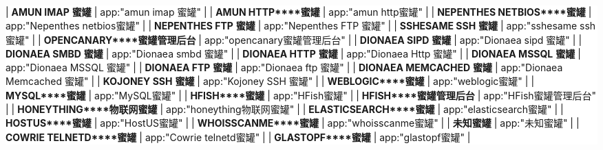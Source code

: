 | **AMUN IMAP** **蜜罐**         | app:"amun imap 蜜罐"         |
| **AMUN HTTP****蜜罐**          | app:"amun http蜜罐"          |
| **NEPENTHES NETBIOS****蜜罐**  | app:"Nepenthes netbios蜜罐"  |
| **NEPENTHES FTP** **蜜罐**     | app:"Nepenthes FTP 蜜罐"     |
| **SSHESAME SSH** **蜜罐**      | app:"sshesame ssh 蜜罐"      |
| **OPENCANARY****蜜罐管理后台** | app:"opencanary蜜罐管理后台" |
| **DIONAEA SIPD** **蜜罐**      | app:"Dionaea sipd 蜜罐"      |
| **DIONAEA SMBD** **蜜罐**      | app:"Dionaea smbd 蜜罐"      |
| **DIONAEA HTTP** **蜜罐**      | app:"Dionaea Http 蜜罐"      |
| **DIONAEA MSSQL** **蜜罐**     | app:"Dionaea MSSQL 蜜罐"     |
| **DIONAEA FTP** **蜜罐**       | app:"Dionaea ftp 蜜罐"       |
| **DIONAEA MEMCACHED** **蜜罐** | app:"Dionaea Memcached 蜜罐" |
| **KOJONEY SSH** **蜜罐**       | app:"Kojoney SSH 蜜罐"       |
| **WEBLOGIC****蜜罐**           | app:"weblogic蜜罐"           |
| **MYSQL****蜜罐**              | app:"MySQL蜜罐"              |
| **HFISH****蜜罐**              | app:"HFish蜜罐"              |
| **HFISH****蜜罐管理后台**      | app:"HFish蜜罐管理后台"      |
| **HONEYTHING****物联网蜜罐**   | app:"honeything物联网蜜罐"   |
| **ELASTICSEARCH****蜜罐**      | app:"elasticsearch蜜罐"      |
| **HOSTUS****蜜罐**             | app:"HostUS蜜罐"             |
| **WHOISSCANME****蜜罐**        | app:"whoisscanme蜜罐"        |
| **未知蜜罐**                   | app:"未知蜜罐"               |
| **COWRIE TELNETD****蜜罐**     | app:"Cowrie telnetd蜜罐"     |
| **GLASTOPF****蜜罐**           | app:"glastopf蜜罐"           |

